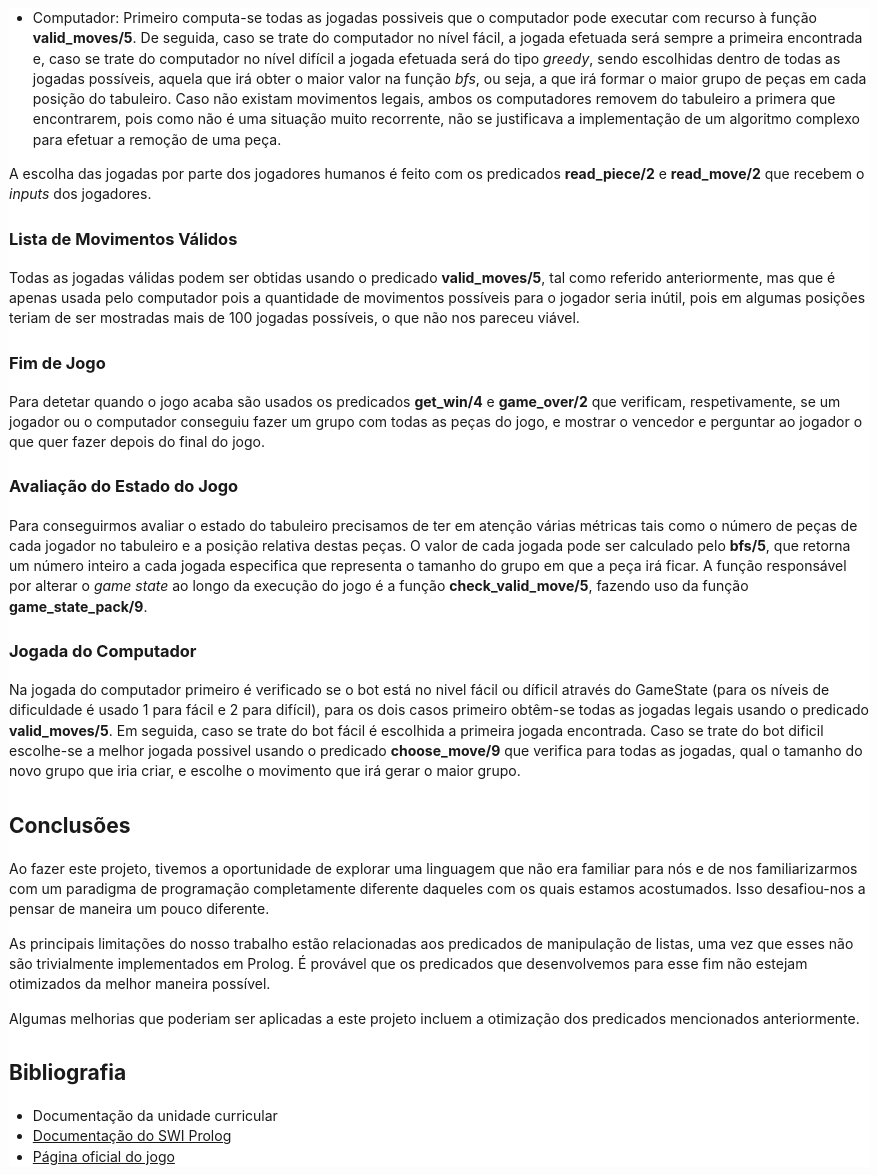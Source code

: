 - Computador: Primeiro computa-se todas as jogadas possiveis que o computador pode executar com recurso à função **valid_moves/5**. De seguida, caso se trate do computador no nível fácil, a jogada efetuada será sempre a primeira encontrada e, caso se trate do computador no nível difícil a jogada efetuada será do tipo *greedy*, sendo escolhidas dentro de todas as jogadas possíveis, aquela que irá obter o maior valor na função *bfs*, ou seja, a que irá formar o maior grupo de peças em cada posição do tabuleiro. Caso não existam movimentos legais, ambos os computadores removem do tabuleiro a primera que encontrarem, pois como não é uma situação muito recorrente, não se justificava a implementação de um algoritmo complexo para efetuar a remoção de uma peça.

A escolha das jogadas por parte dos jogadores humanos é feito com os predicados **read_piece/2** e **read_move/2** que recebem o *inputs* dos jogadores.

### Lista de Movimentos Válidos
Todas as jogadas válidas podem ser obtidas usando o predicado **valid_moves/5**, tal como referido anteriormente, mas que é apenas usada pelo computador pois a quantidade de movimentos possíveis para o jogador seria inútil, pois em algumas posições teriam de ser mostradas mais de 100 jogadas possíveis, o que não nos pareceu viável.

### Fim de Jogo
Para detetar quando o jogo acaba são usados os predicados **get_win/4** e **game_over/2** que verificam, respetivamente, se um jogador ou o computador conseguiu fazer um grupo com todas as peças do jogo, e mostrar o vencedor e perguntar ao jogador o que quer fazer depois do final do jogo.

### Avaliação do Estado do Jogo
Para conseguirmos avaliar o estado do tabuleiro precisamos de ter em atenção várias métricas tais como o número de peças de cada jogador no tabuleiro e a posição relativa destas peças. O valor de cada jogada pode ser calculado pelo **bfs/5**, que retorna um número inteiro a cada jogada especifica que representa o tamanho do grupo em que a peça irá ficar. A função responsável por alterar o *game state* ao longo da execução do jogo é a função **check_valid_move/5**, fazendo uso da função **game_state_pack/9**.

### Jogada do Computador
Na jogada do computador primeiro é verificado se o bot está no nivel fácil ou díficil através do GameState (para os níveis de dificuldade é usado 1 para fácil e 2 para difícil), para os dois casos primeiro obtêm-se todas as jogadas legais usando o predicado **valid_moves/5**. Em seguida, caso se trate do bot fácil é escolhida a primeira jogada encontrada. Caso se trate do bot dificil escolhe-se a melhor jogada possivel usando o predicado **choose_move/9** que verifica para todas as jogadas, qual o tamanho do novo grupo que iria criar, e escolhe o movimento que irá gerar o maior grupo.

## Conclusões
Ao fazer este projeto, tivemos a oportunidade de explorar uma linguagem que não era familiar para nós e de nos familiarizarmos com um paradigma de programação completamente diferente daqueles com os quais estamos acostumados. Isso desafiou-nos a pensar de maneira um pouco diferente.

As principais limitações do nosso trabalho estão relacionadas aos predicados de manipulação de listas, uma vez que esses não são trivialmente implementados em Prolog. É provável que os predicados que desenvolvemos para esse fim não estejam otimizados da melhor maneira possível.

Algumas melhorias que poderiam ser aplicadas a este projeto incluem a otimização dos predicados mencionados anteriormente.

## Bibliografia
- Documentação da unidade curricular
- [Documentação do SWI Prolog](https://www.swi-prolog.org/)
- [Página oficial do jogo](chrome-extension://efaidnbmnnnibpcajpcglclefindmkaj/https://marksteeregames.com/Bounce_rules.pdf)